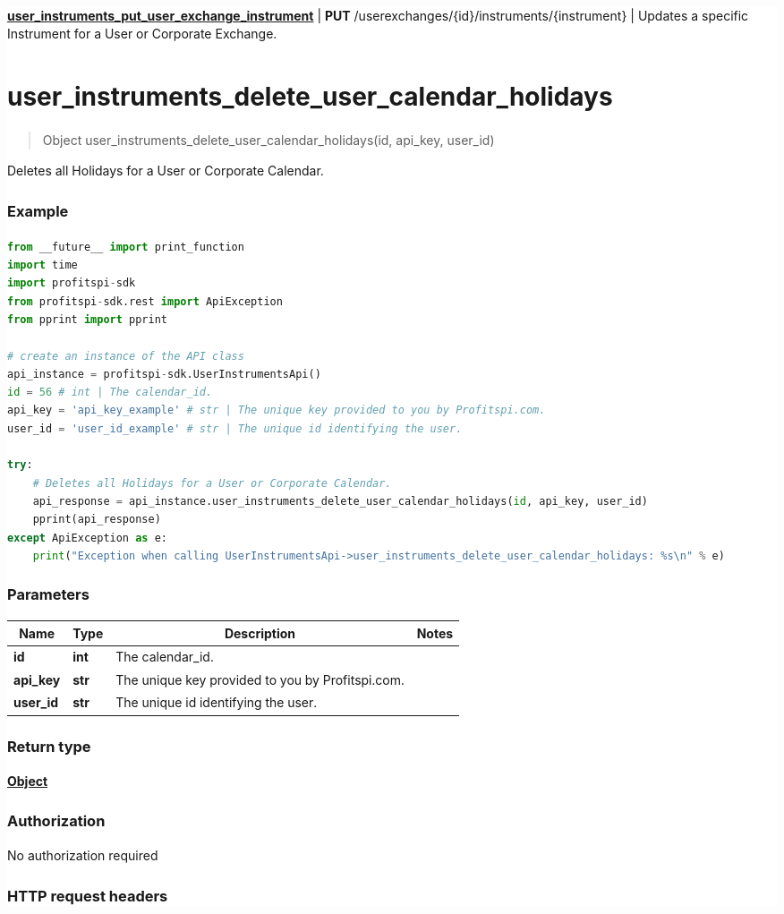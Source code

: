 [**user_instruments_put_user_exchange_instrument**](UserInstrumentsApi.md#user_instruments_put_user_exchange_instrument) | **PUT** /userexchanges/{id}/instruments/{instrument} | Updates a specific Instrument for a User or Corporate Exchange.


# **user_instruments_delete_user_calendar_holidays**
> Object user_instruments_delete_user_calendar_holidays(id, api_key, user_id)

Deletes all Holidays for a User or Corporate Calendar.

### Example
```python
from __future__ import print_function
import time
import profitspi-sdk
from profitspi-sdk.rest import ApiException
from pprint import pprint

# create an instance of the API class
api_instance = profitspi-sdk.UserInstrumentsApi()
id = 56 # int | The calendar_id.
api_key = 'api_key_example' # str | The unique key provided to you by Profitspi.com.
user_id = 'user_id_example' # str | The unique id identifying the user.

try:
    # Deletes all Holidays for a User or Corporate Calendar.
    api_response = api_instance.user_instruments_delete_user_calendar_holidays(id, api_key, user_id)
    pprint(api_response)
except ApiException as e:
    print("Exception when calling UserInstrumentsApi->user_instruments_delete_user_calendar_holidays: %s\n" % e)
```

### Parameters

Name | Type | Description  | Notes
------------- | ------------- | ------------- | -------------
 **id** | **int**| The calendar_id. | 
 **api_key** | **str**| The unique key provided to you by Profitspi.com. | 
 **user_id** | **str**| The unique id identifying the user. | 

### Return type

[**Object**](Object.md)

### Authorization

No authorization required

### HTTP request headers
